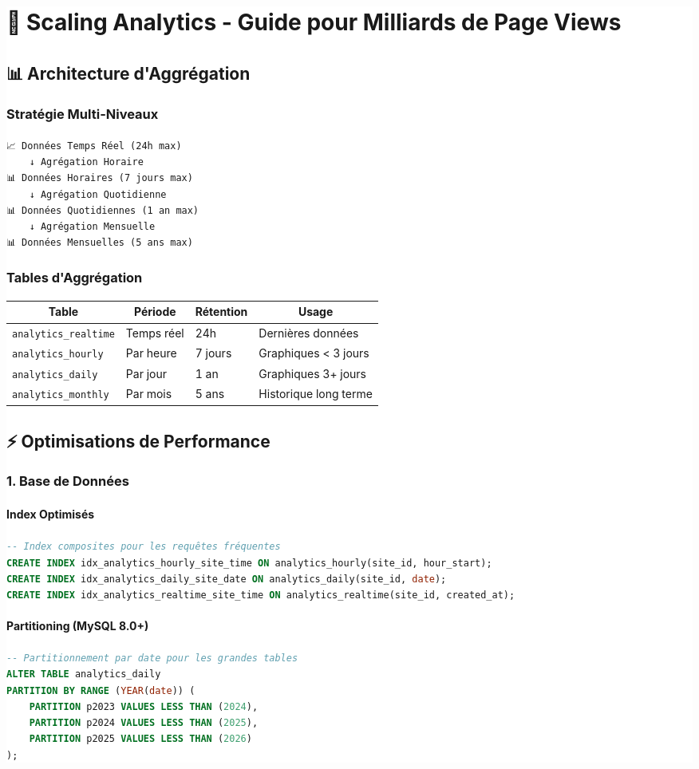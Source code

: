 # 🚀 Scaling Analytics - Guide pour Milliards de Page Views

## 📊 Architecture d'Aggrégation

### **Stratégie Multi-Niveaux**

```
📈 Données Temps Réel (24h max)
    ↓ Agrégation Horaire
📊 Données Horaires (7 jours max)
    ↓ Agrégation Quotidienne  
📊 Données Quotidiennes (1 an max)
    ↓ Agrégation Mensuelle
📊 Données Mensuelles (5 ans max)
```

### **Tables d'Aggrégation**

| Table | Période | Rétention | Usage |
|-------|---------|-----------|-------|
| `analytics_realtime` | Temps réel | 24h | Dernières données |
| `analytics_hourly` | Par heure | 7 jours | Graphiques < 3 jours |
| `analytics_daily` | Par jour | 1 an | Graphiques 3+ jours |
| `analytics_monthly` | Par mois | 5 ans | Historique long terme |

## ⚡ Optimisations de Performance

### **1. Base de Données**

#### **Index Optimisés**
```sql
-- Index composites pour les requêtes fréquentes
CREATE INDEX idx_analytics_hourly_site_time ON analytics_hourly(site_id, hour_start);
CREATE INDEX idx_analytics_daily_site_date ON analytics_daily(site_id, date);
CREATE INDEX idx_analytics_realtime_site_time ON analytics_realtime(site_id, created_at);
```

#### **Partitioning (MySQL 8.0+)**
```sql
-- Partitionnement par date pour les grandes tables
ALTER TABLE analytics_daily 
PARTITION BY RANGE (YEAR(date)) (
    PARTITION p2023 VALUES LESS THAN (2024),
    PARTITION p2024 VALUES LESS THAN (2025),
    PARTITION p2025 VALUES LESS THAN (2026)
);
```
